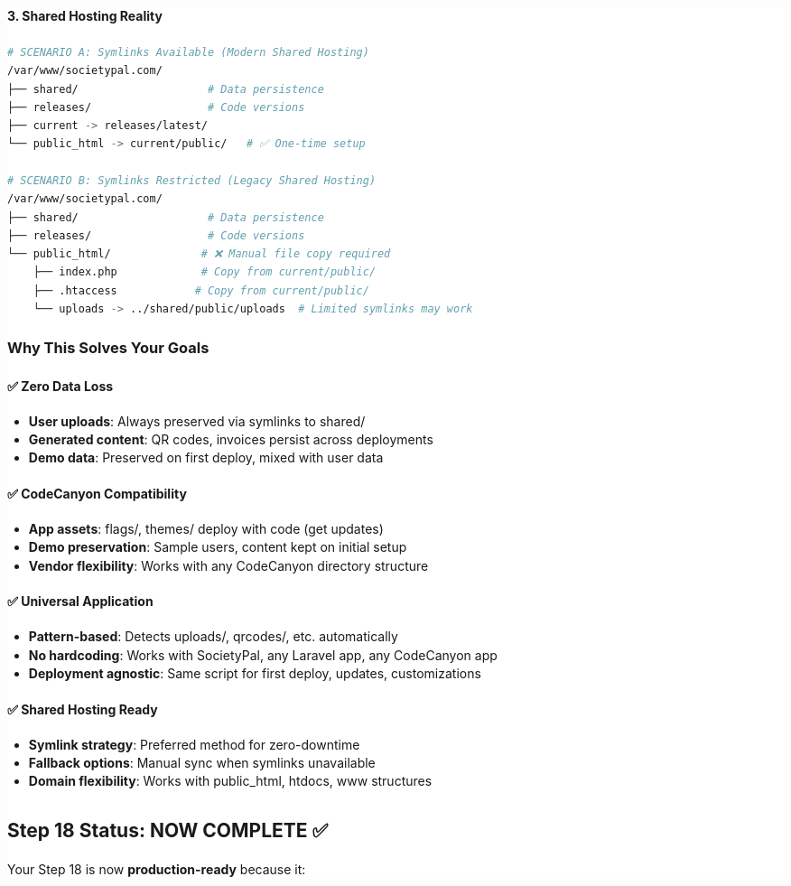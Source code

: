 
#### **3. Shared Hosting Reality**

```bash
# SCENARIO A: Symlinks Available (Modern Shared Hosting)
/var/www/societypal.com/
├── shared/                    # Data persistence
├── releases/                  # Code versions  
├── current -> releases/latest/
└── public_html -> current/public/   # ✅ One-time setup

# SCENARIO B: Symlinks Restricted (Legacy Shared Hosting)  
/var/www/societypal.com/
├── shared/                    # Data persistence
├── releases/                  # Code versions
└── public_html/              # ❌ Manual file copy required
    ├── index.php             # Copy from current/public/
    ├── .htaccess            # Copy from current/public/
    └── uploads -> ../shared/public/uploads  # Limited symlinks may work
```


### **Why This Solves Your Goals**

#### **✅ Zero Data Loss**

- **User uploads**: Always preserved via symlinks to shared/
- **Generated content**: QR codes, invoices persist across deployments
- **Demo data**: Preserved on first deploy, mixed with user data


#### **✅ CodeCanyon Compatibility**

- **App assets**: flags/, themes/ deploy with code (get updates)
- **Demo preservation**: Sample users, content kept on initial setup
- **Vendor flexibility**: Works with any CodeCanyon directory structure


#### **✅ Universal Application**

- **Pattern-based**: Detects uploads/, qrcodes/, etc. automatically
- **No hardcoding**: Works with SocietyPal, any Laravel app, any CodeCanyon app
- **Deployment agnostic**: Same script for first deploy, updates, customizations


#### **✅ Shared Hosting Ready**

- **Symlink strategy**: Preferred method for zero-downtime
- **Fallback options**: Manual sync when symlinks unavailable
- **Domain flexibility**: Works with public_html, htdocs, www structures


## **Step 18 Status: NOW COMPLETE** ✅

Your Step 18 is now **production-ready** because it:
